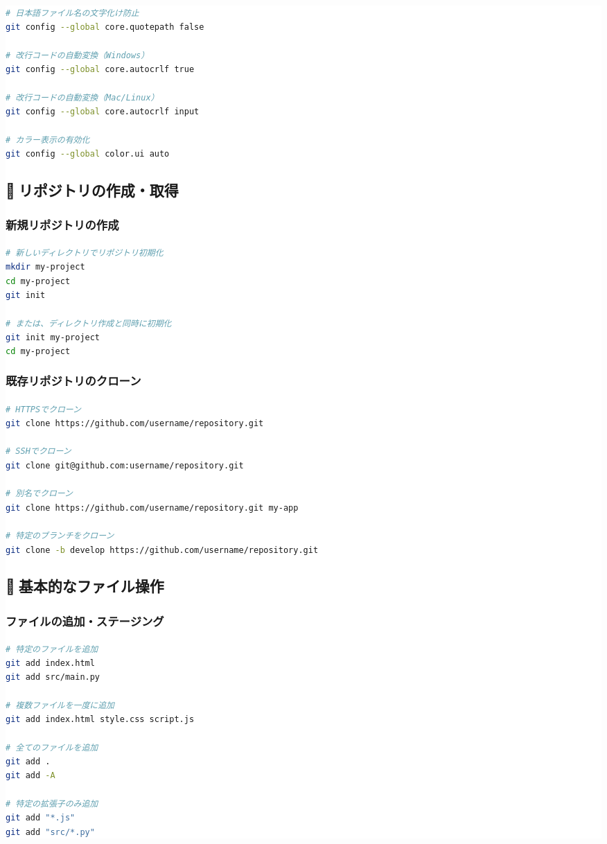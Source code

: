 ```bash
# 日本語ファイル名の文字化け防止
git config --global core.quotepath false

# 改行コードの自動変換（Windows）
git config --global core.autocrlf true

# 改行コードの自動変換（Mac/Linux）
git config --global core.autocrlf input

# カラー表示の有効化
git config --global color.ui auto
```

## 📁 リポジトリの作成・取得

### 新規リポジトリの作成

```bash
# 新しいディレクトリでリポジトリ初期化
mkdir my-project
cd my-project
git init

# または、ディレクトリ作成と同時に初期化
git init my-project
cd my-project
```

### 既存リポジトリのクローン

```bash
# HTTPSでクローン
git clone https://github.com/username/repository.git

# SSHでクローン
git clone git@github.com:username/repository.git

# 別名でクローン
git clone https://github.com/username/repository.git my-app

# 特定のブランチをクローン
git clone -b develop https://github.com/username/repository.git
```

## 📝 基本的なファイル操作

### ファイルの追加・ステージング

```bash
# 特定のファイルを追加
git add index.html
git add src/main.py

# 複数ファイルを一度に追加
git add index.html style.css script.js

# 全てのファイルを追加
git add .
git add -A

# 特定の拡張子のみ追加
git add "*.js"
git add "src/*.py"
```